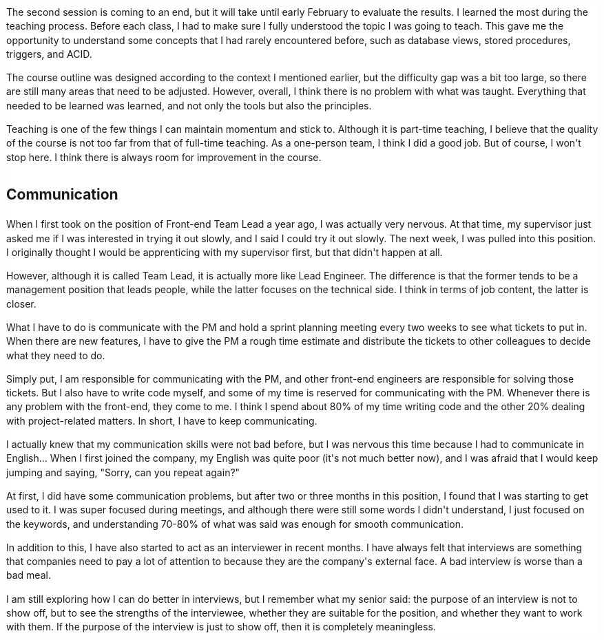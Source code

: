 The second session is coming to an end, but it will take until early February to evaluate the results. I learned the most during the teaching process. Before each class, I had to make sure I fully understood the topic I was going to teach. This gave me the opportunity to understand some concepts that I had rarely encountered before, such as database views, stored procedures, triggers, and ACID.

The course outline was designed according to the context I mentioned earlier, but the difficulty gap was a bit too large, so there are still many areas that need to be adjusted. However, overall, I think there is no problem with what was taught. Everything that needed to be learned was learned, and not only the tools but also the principles.

Teaching is one of the few things I can maintain momentum and stick to. Although it is part-time teaching, I believe that the quality of the course is not too far from that of full-time teaching. As a one-person team, I think I did a good job. But of course, I won't stop here. I think there is always room for improvement in the course.

## Communication

When I first took on the position of Front-end Team Lead a year ago, I was actually very nervous. At that time, my supervisor just asked me if I was interested in trying it out slowly, and I said I could try it out slowly. The next week, I was pulled into this position. I originally thought I would be apprenticing with my supervisor first, but that didn't happen at all.

However, although it is called Team Lead, it is actually more like Lead Engineer. The difference is that the former tends to be a management position that leads people, while the latter focuses on the technical side. I think in terms of job content, the latter is closer.

What I have to do is communicate with the PM and hold a sprint planning meeting every two weeks to see what tickets to put in. When there are new features, I have to give the PM a rough time estimate and distribute the tickets to other colleagues to decide what they need to do.

Simply put, I am responsible for communicating with the PM, and other front-end engineers are responsible for solving those tickets. But I also have to write code myself, and some of my time is reserved for communicating with the PM. Whenever there is any problem with the front-end, they come to me. I think I spend about 80% of my time writing code and the other 20% dealing with project-related matters. In short, I have to keep communicating.

I actually knew that my communication skills were not bad before, but I was nervous this time because I had to communicate in English... When I first joined the company, my English was quite poor (it's not much better now), and I was afraid that I would keep jumping and saying, "Sorry, can you repeat again?"

At first, I did have some communication problems, but after two or three months in this position, I found that I was starting to get used to it. I was super focused during meetings, and although there were still some words I didn't understand, I just focused on the keywords, and understanding 70-80% of what was said was enough for smooth communication.

In addition to this, I have also started to act as an interviewer in recent months. I have always felt that interviews are something that companies need to pay a lot of attention to because they are the company's external face. A bad interview is worse than a bad meal.

I am still exploring how I can do better in interviews, but I remember what my senior said: the purpose of an interview is not to show off, but to see the strengths of the interviewee, whether they are suitable for the position, and whether they want to work with them. If the purpose of the interview is just to show off, then it is completely meaningless.
